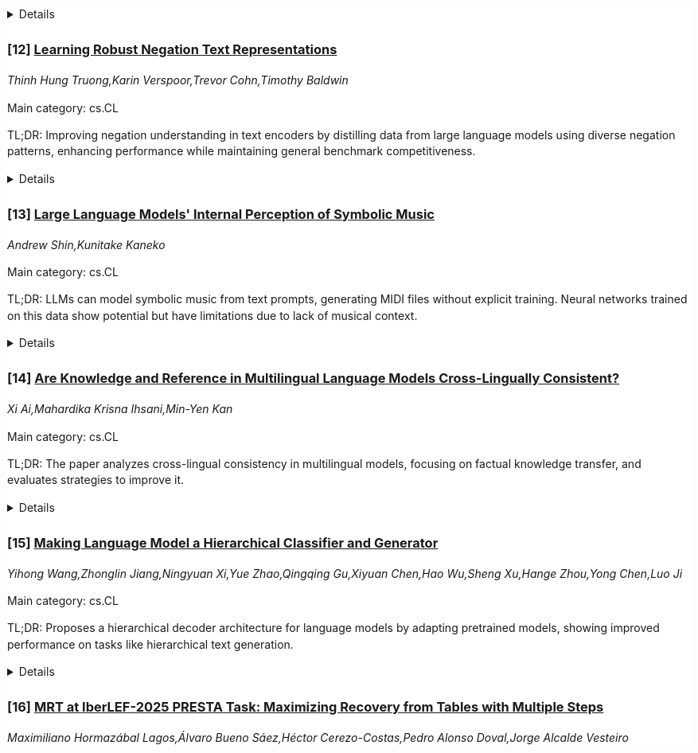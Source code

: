 <details><summary>Details</summary></details>


### [12] [Learning Robust Negation Text Representations](https://arxiv.org/abs/2507.12782)
*Thinh Hung Truong,Karin Verspoor,Trevor Cohn,Timothy Baldwin*

Main category: cs.CL

TL;DR: Improving negation understanding in text encoders by distilling data from large language models using diverse negation patterns, enhancing performance while maintaining general benchmark competitiveness.


<details><summary>Details</summary></details>


### [13] [Large Language Models' Internal Perception of Symbolic Music](https://arxiv.org/abs/2507.12808)
*Andrew Shin,Kunitake Kaneko*

Main category: cs.CL

TL;DR: LLMs can model symbolic music from text prompts, generating MIDI files without explicit training. Neural networks trained on this data show potential but have limitations due to lack of musical context.


<details><summary>Details</summary></details>


### [14] [Are Knowledge and Reference in Multilingual Language Models Cross-Lingually Consistent?](https://arxiv.org/abs/2507.12838)
*Xi Ai,Mahardika Krisna Ihsani,Min-Yen Kan*

Main category: cs.CL

TL;DR: The paper analyzes cross-lingual consistency in multilingual models, focusing on factual knowledge transfer, and evaluates strategies to improve it.


<details><summary>Details</summary></details>


### [15] [Making Language Model a Hierarchical Classifier and Generator](https://arxiv.org/abs/2507.12930)
*Yihong Wang,Zhonglin Jiang,Ningyuan Xi,Yue Zhao,Qingqing Gu,Xiyuan Chen,Hao Wu,Sheng Xu,Hange Zhou,Yong Chen,Luo Ji*

Main category: cs.CL

TL;DR: Proposes a hierarchical decoder architecture for language models by adapting pretrained models, showing improved performance on tasks like hierarchical text generation.


<details><summary>Details</summary></details>


### [16] [MRT at IberLEF-2025 PRESTA Task: Maximizing Recovery from Tables with Multiple Steps](https://arxiv.org/abs/2507.12981)
*Maximiliano Hormazábal Lagos,Álvaro Bueno Sáez,Héctor Cerezo-Costas,Pedro Alonso Doval,Jorge Alcalde Vesteiro*
